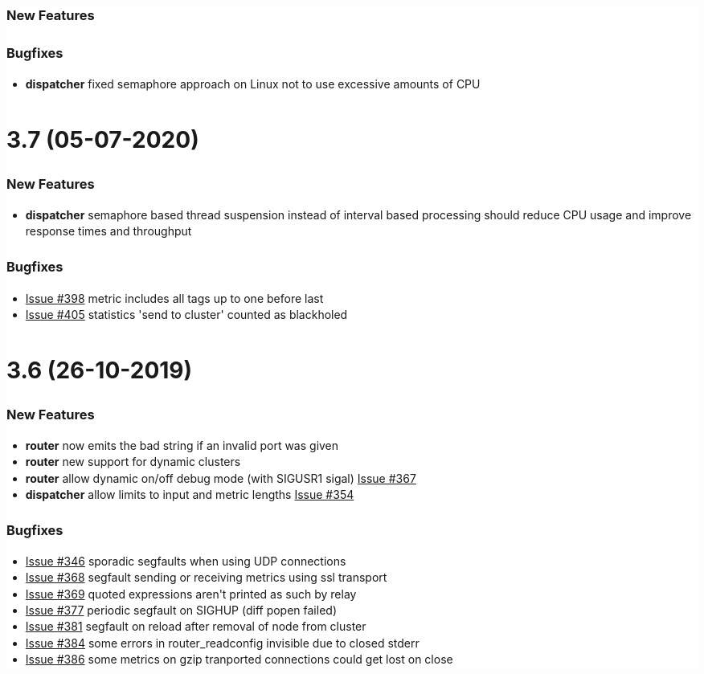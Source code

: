 ### New Features

### Bugfixes

* **dispatcher** fixed semaphore approach on Linux not to use excessive
  amounts of CPU

# 3.7 (05-07-2020)

### New Features

* **dispatcher** semaphore based thread suspension instead of interval
  based processing should reduce CPU usage and improve response times
  and throughput

### Bugfixes

* [Issue #398](https://github.com/grobian/carbon-c-relay/issues/398)
  metric includes all tags up to one before last
* [Issue #405](https://github.com/grobian/carbon-c-relay/issues/405)
  statistics 'send to cluster' counted as blackholed

# 3.6 (26-10-2019)

### New Features

* **router** now emits the bad string if an invalid port was given
* **router** new support for dynamic clusters
* **router** allow dynamic on/off debug mode (with SIGUSR1 sigal)
  [Issue #367](https://github.com/grobian/carbon-c-relay/issues/367)
* **dispatcher** allow limits to input and metric lengths
  [Issue #354](https://github.com/grobian/carbon-c-relay/issues/354)

### Bugfixes

* [Issue #346](https://github.com/grobian/carbon-c-relay/issues/346)
  sporadic segfaults when using UDP connections
* [Issue #368](https://github.com/grobian/carbon-c-relay/issues/368)
  segfault sending or receiving metrics using ssl transport
* [Issue #369](https://github.com/grobian/carbon-c-relay/issues/369)
  quoted expressions aren't printed as such by relay
* [Issue #377](https://github.com/grobian/carbon-c-relay/issues/377)
  periodic segfault on SIGHUP (diff popen failed)
* [Issue #381](https://github.com/grobian/carbon-c-relay/issues/381)
  segfault on reload after removal of node from cluster
* [Issue #384](https://github.com/grobian/carbon-c-relay/issues/384)
  some errors in router\_readconfig invisible due to closed stderr
* [Issue #386](https://github.com/grobian/carbon-c-relay/issues/386)
  some metrics on gzip tranported connections could get lost on close
